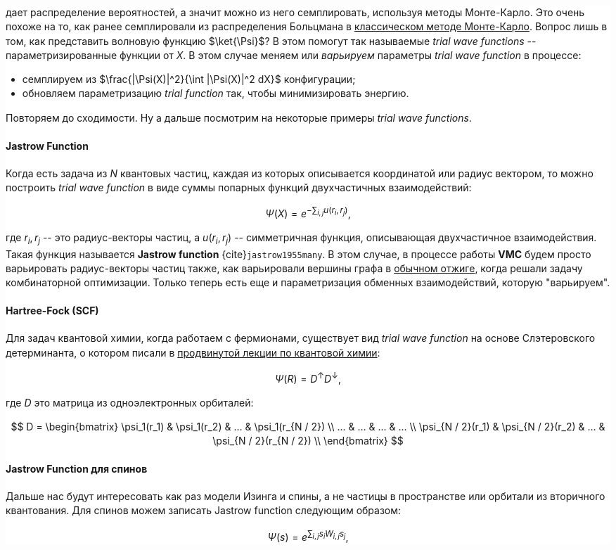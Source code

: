 дает распределение вероятностей, а значит можно из него семплировать, используя методы Монте-Карло. Это очень похоже на то, как ранее семплировали из распределения Больцмана в [классическом методе Монте-Карло](../../problems/ru/copt.html#id13). Вопрос лишь в том, как представить волновую функцию $\ket{\Psi}$? В этом помогут так называемые _trial wave functions_ -- параметризированные функции от $X$. В этом случае меняем или _варьируем_ параметры _trial wave function_ в процессе:

- семплируем из $\frac{|\Psi(X)|^2}{\int |\Psi(X)|^2 dX}$ конфигурации;
- обновляем параметризацию _trial function_ так, чтобы минимизировать энергию.

Повторяем до сходимости. Ну а дальше посмотрим на некоторые примеры _trial wave functions_.

#### Jastrow Function

Когда есть задача из $N$ квантовых частиц, каждая из которых описывается координатой или радиус вектором, то можно построить _trial wave function_ в виде суммы попарных функций двухчастичных взаимодействий:

$$
\Psi(X) = e^{-\sum_{i,j} u(r_i, r_j)},
$$

где $r_i, r_j$ -- это радиус-векторы частиц, а $u(r_i, r_j)$ -- симметричная функция, описывающая двухчастичное взаимодействия. Такая функция называется **Jastrow function** {cite}`jastrow1955many`. В этом случае, в процессе работы **VMC** будем просто варьировать радиус-векторы частиц также, как варьировали вершины графа в [обычном отжиге](../../problems/ru/copt.html#id13), когда решали задачу комбинаторной оптимизации. Только теперь есть еще и параметризация обменных взаимодействий, которую "варьируем".

#### Hartree-Fock (SCF)

Для задач квантовой химии, когда работаем с фермионами, существует вид _trial wave function_ на основе Слэтеровского детерминанта, о котором  писали в [продвинутой лекции по квантовой химии](../../problems/ru/quantchemadvancedscf.html#id13):

$$
\Psi(R) = D^{\uparrow}D^{\downarrow},
$$

где $D$ это матрица из одноэлектронных орбиталей:

$$
D = \begin{bmatrix}
  \psi_1(r_1) & \psi_1(r_2) & ... & \psi_1(r_{N / 2}) \\
  ... & ... & ... & ... \\
  \psi_{N / 2}(r_1) & \psi_{N / 2}(r_2) & ... & \psi_{N / 2}(r_{N / 2}) \\
\end{bmatrix}
$$

#### Jastrow Function для спинов

Дальше нас будут интересовать как раз модели Изинга и спины, а не частицы в пространстве или орбитали из вторичного квантования. Для спинов можем записать Jastrow function следующим образом:

$$
\Psi(s) = e^{\sum_{i,j}s_i W_{i,j} s_j},
$$
